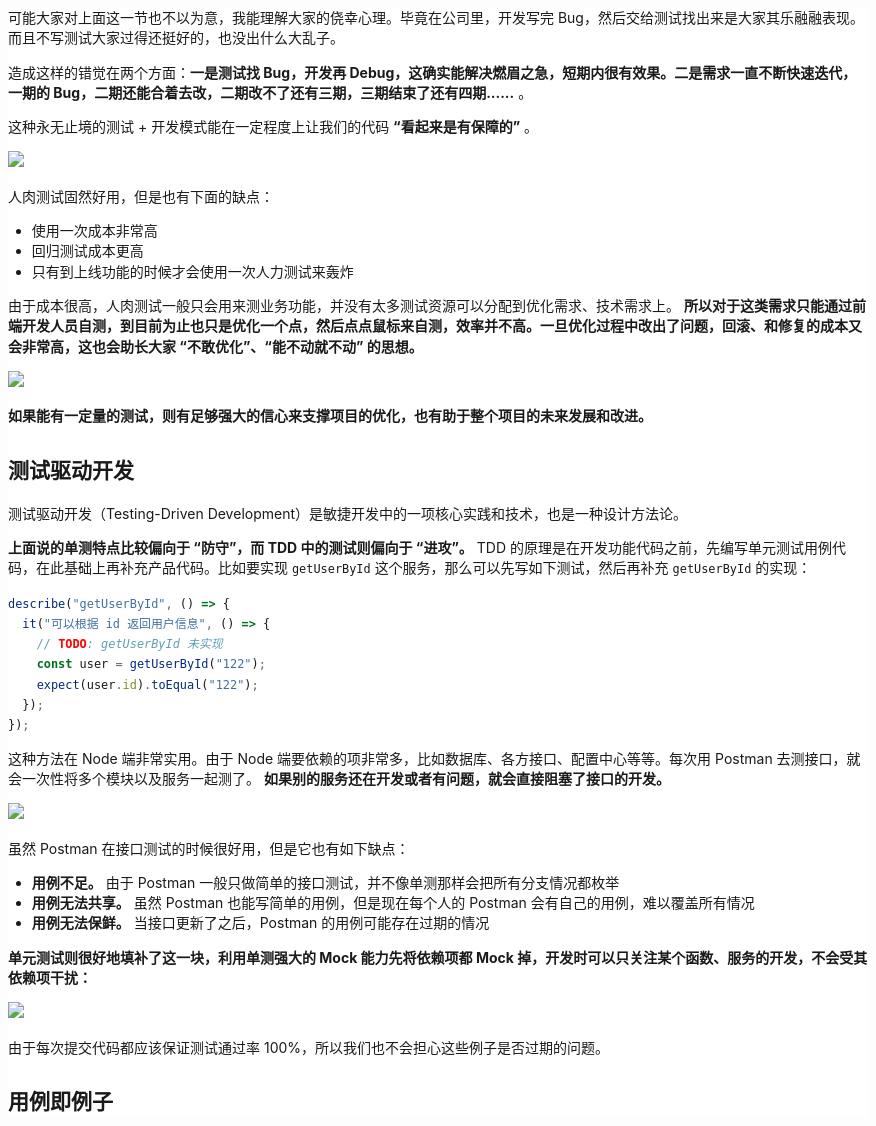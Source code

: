 可能大家对上面这一节也不以为意，我能理解大家的侥幸心理。毕竟在公司里，开发写完 Bug，然后交给测试找出来是大家其乐融融表现。而且不写测试大家过得还挺好的，也没出什么大乱子。

造成这样的错觉在两个方面：**一是测试找 Bug，开发再 Debug，这确实能解决燃眉之急，短期内很有效果。二是需求一直不断快速迭代，一期的 Bug，二期还能合着去改，二期改不了还有三期，三期结束了还有四期......** 。

这种永无止境的测试 + 开发模式能在一定程度上让我们的代码 **“看起来是有保障的”** 。

![](https://p3-juejin.byteimg.com/tos-cn-i-k3u1fbpfcp/dd00b5dc94404943aea524e400dc1bdc~tplv-k3u1fbpfcp-zoom-1.image)

人肉测试固然好用，但是也有下面的缺点：

- 使用一次成本非常高
- 回归测试成本更高
- 只有到上线功能的时候才会使用一次人力测试来轰炸

由于成本很高，人肉测试一般只会用来测业务功能，并没有太多测试资源可以分配到优化需求、技术需求上。 **所以对于这类需求只能通过前端开发人员自测，到目前为止也只是优化一个点，然后点点鼠标来自测，效率并不高。一旦优化过程中改出了问题，回滚、和修复的成本又会非常高，这也会助长大家 “不敢优化”、“能不动就不动” 的思想。**

![](https://p3-juejin.byteimg.com/tos-cn-i-k3u1fbpfcp/4283da0c0f94446a9216f65829261166~tplv-k3u1fbpfcp-zoom-1.image)

**如果能有一定量的测试，则有足够强大的信心来支撑项目的优化，也有助于整个项目的未来发展和改进。**

## 测试驱动开发

测试驱动开发（Testing-Driven Development）是敏捷开发中的一项核心实践和技术，也是一种设计方法论。

**上面说的单测特点比较偏向于 “防守”，而 TDD 中的测试则偏向于 “进攻”。** TDD 的原理是在开发功能代码之前，先编写单元测试用例代码，在此基础上再补充产品代码。比如要实现 `getUserById` 这个服务，那么可以先写如下测试，然后再补充 `getUserById` 的实现：

```js
describe("getUserById", () => {
  it("可以根据 id 返回用户信息", () => {
    // TODO: getUserById 未实现
    const user = getUserById("122");
    expect(user.id).toEqual("122");
  });
});
```

这种方法在 Node 端非常实用。由于 Node 端要依赖的项非常多，比如数据库、各方接口、配置中心等等。每次用 Postman 去测接口，就会一次性将多个模块以及服务一起测了。 **如果别的服务还在开发或者有问题，就会直接阻塞了接口的开发。**

![](https://p3-juejin.byteimg.com/tos-cn-i-k3u1fbpfcp/d7045c1cea674dd5a928f055ba7c816f~tplv-k3u1fbpfcp-zoom-1.image)

虽然 Postman 在接口测试的时候很好用，但是它也有如下缺点：

- **用例不足。** 由于 Postman 一般只做简单的接口测试，并不像单测那样会把所有分支情况都枚举
- **用例无法共享。** 虽然 Postman 也能写简单的用例，但是现在每个人的 Postman 会有自己的用例，难以覆盖所有情况
- **用例无法保鲜。** 当接口更新了之后，Postman 的用例可能存在过期的情况

**单元测试则很好地填补了这一块，利用单测强大的 Mock 能力先将依赖项都 Mock 掉，开发时可以只关注某个函数、服务的开发，不会受其依赖项干扰：**

![](https://p3-juejin.byteimg.com/tos-cn-i-k3u1fbpfcp/77788c9e58224baba8366ca5a75c1162~tplv-k3u1fbpfcp-zoom-1.image)

由于每次提交代码都应该保证测试通过率 100%，所以我们也不会担心这些例子是否过期的问题。

## 用例即例子
